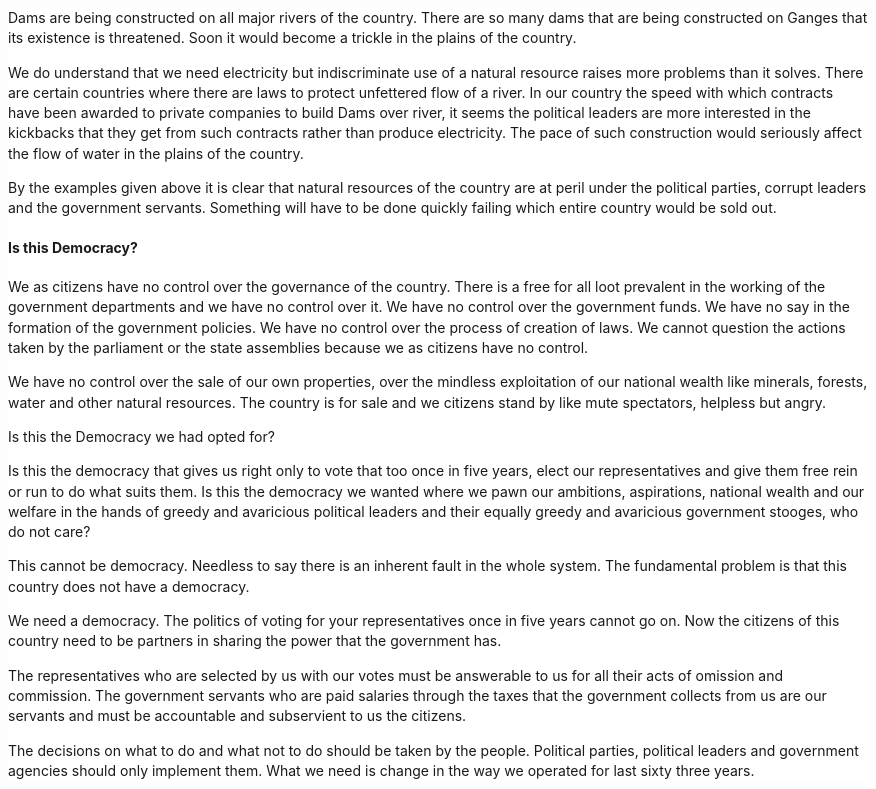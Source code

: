 Dams are being constructed on all major rivers of the country. There are so many dams that are being constructed on Ganges that its existence is threatened. Soon it would become a trickle in the plains of the country.

We do understand that we need electricity but indiscriminate use of a natural resource raises more problems than it solves. There are certain countries where there are laws to protect unfettered flow of a river. In our country the speed with which contracts have been awarded to private companies to build Dams over river, it seems the political leaders are more interested in the kickbacks that they get from such contracts rather than produce electricity. The pace of such construction would seriously affect the flow of water in the plains of the country.

By the examples given above it is clear that natural resources of the country are at peril under the political parties, corrupt leaders and the government servants. Something will have to be done quickly failing which entire country would be sold out.

#### Is this Democracy?

We as citizens have no control over the governance of the country.  There is a free for all loot prevalent in the working of the government departments and we have no control over it. We have no control over the government  funds. We  have  no  say  in  the  formation  of  the government policies. We have no control over the process of creation of laws. We cannot question the actions taken by the parliament or the state assemblies because we as citizens have no control.

We have no control over the sale of our own properties, over the mindless exploitation   of our national wealth like minerals, forests, water and other natural resources. The country is for   sale and we citizens stand by like mute spectators, helpless but angry.

Is this the Democracy we had opted for?

Is this the democracy that gives us right only to vote that too once in five years, elect our representatives and give them free rein or run to do what suits them. Is this the democracy we wanted where we pawn our ambitions, aspirations, national wealth and our welfare in the hands of greedy and avaricious political leaders and their equally greedy and avaricious government stooges, who do not care?

This cannot be democracy. Needless to say there is an inherent fault in the whole system. The fundamental problem is that this country does not have a democracy.

We need a democracy. The politics of voting for your representatives once in five years cannot go on. Now the citizens of this country need to be partners in sharing the power    that the government has.

The representatives who are selected by us with our votes must be answerable to us for all their acts of omission and commission. The government servants who are paid salaries through the taxes that the government collects from us are our servants  and must be accountable and subservient to us the citizens.

The decisions on what to do and what not to do should be taken by the people. Political parties, political  leaders  and  government  agencies  should only  implement  them.  What  we  need  is change in the way we operated for last sixty three years.
